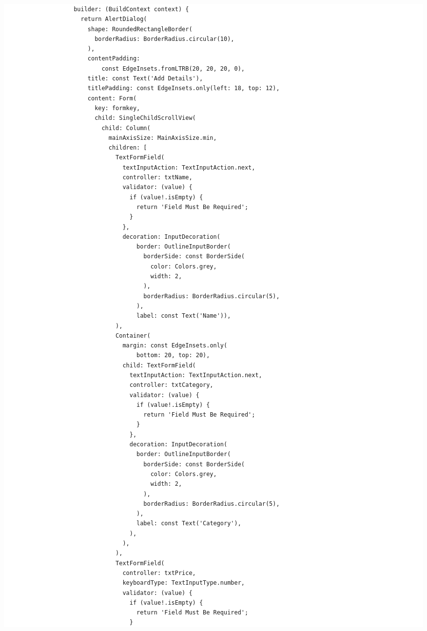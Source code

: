 ```
                    builder: (BuildContext context) {
                      return AlertDialog(
                        shape: RoundedRectangleBorder(
                          borderRadius: BorderRadius.circular(10),
                        ),
                        contentPadding:
                            const EdgeInsets.fromLTRB(20, 20, 20, 0),
                        title: const Text('Add Details'),
                        titlePadding: const EdgeInsets.only(left: 18, top: 12),
                        content: Form(
                          key: formkey,
                          child: SingleChildScrollView(
                            child: Column(
                              mainAxisSize: MainAxisSize.min,
                              children: [
                                TextFormField(
                                  textInputAction: TextInputAction.next,
                                  controller: txtName,
                                  validator: (value) {
                                    if (value!.isEmpty) {
                                      return 'Field Must Be Required';
                                    }
                                  },
                                  decoration: InputDecoration(
                                      border: OutlineInputBorder(
                                        borderSide: const BorderSide(
                                          color: Colors.grey,
                                          width: 2,
                                        ),
                                        borderRadius: BorderRadius.circular(5),
                                      ),
                                      label: const Text('Name')),
                                ),
                                Container(
                                  margin: const EdgeInsets.only(
                                      bottom: 20, top: 20),
                                  child: TextFormField(
                                    textInputAction: TextInputAction.next,
                                    controller: txtCategory,
                                    validator: (value) {
                                      if (value!.isEmpty) {
                                        return 'Field Must Be Required';
                                      }
                                    },
                                    decoration: InputDecoration(
                                      border: OutlineInputBorder(
                                        borderSide: const BorderSide(
                                          color: Colors.grey,
                                          width: 2,
                                        ),
                                        borderRadius: BorderRadius.circular(5),
                                      ),
                                      label: const Text('Category'),
                                    ),
                                  ),
                                ),
                                TextFormField(
                                  controller: txtPrice,
                                  keyboardType: TextInputType.number,
                                  validator: (value) {
                                    if (value!.isEmpty) {
                                      return 'Field Must Be Required';
                                    }
```